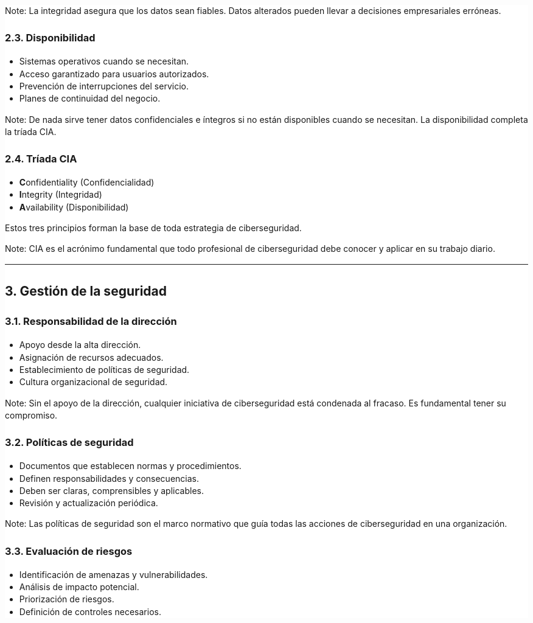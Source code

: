 Note: La integridad asegura que los datos sean fiables. Datos alterados pueden llevar a decisiones empresariales erróneas.


### 2.3. Disponibilidad

* Sistemas operativos cuando se necesitan.
* Acceso garantizado para usuarios autorizados.
* Prevención de interrupciones del servicio.
* Planes de continuidad del negocio.

Note: De nada sirve tener datos confidenciales e íntegros si no están disponibles cuando se necesitan. La disponibilidad completa la tríada CIA.


### 2.4. Tríada CIA

* **C**onfidentiality (Confidencialidad)
* **I**ntegrity (Integridad)
* **A**vailability (Disponibilidad)

Estos tres principios forman la base de toda estrategia de ciberseguridad.

Note: CIA es el acrónimo fundamental que todo profesional de ciberseguridad debe conocer y aplicar en su trabajo diario.

---

## 3. Gestión de la seguridad


### 3.1. Responsabilidad de la dirección

* Apoyo desde la alta dirección.
* Asignación de recursos adecuados.
* Establecimiento de políticas de seguridad.
* Cultura organizacional de seguridad.

Note: Sin el apoyo de la dirección, cualquier iniciativa de ciberseguridad está condenada al fracaso. Es fundamental tener su compromiso.


### 3.2. Políticas de seguridad

* Documentos que establecen normas y procedimientos.
* Definen responsabilidades y consecuencias.
* Deben ser claras, comprensibles y aplicables.
* Revisión y actualización periódica.

Note: Las políticas de seguridad son el marco normativo que guía todas las acciones de ciberseguridad en una organización.


### 3.3. Evaluación de riesgos

* Identificación de amenazas y vulnerabilidades.
* Análisis de impacto potencial.
* Priorización de riesgos.
* Definición de controles necesarios.

